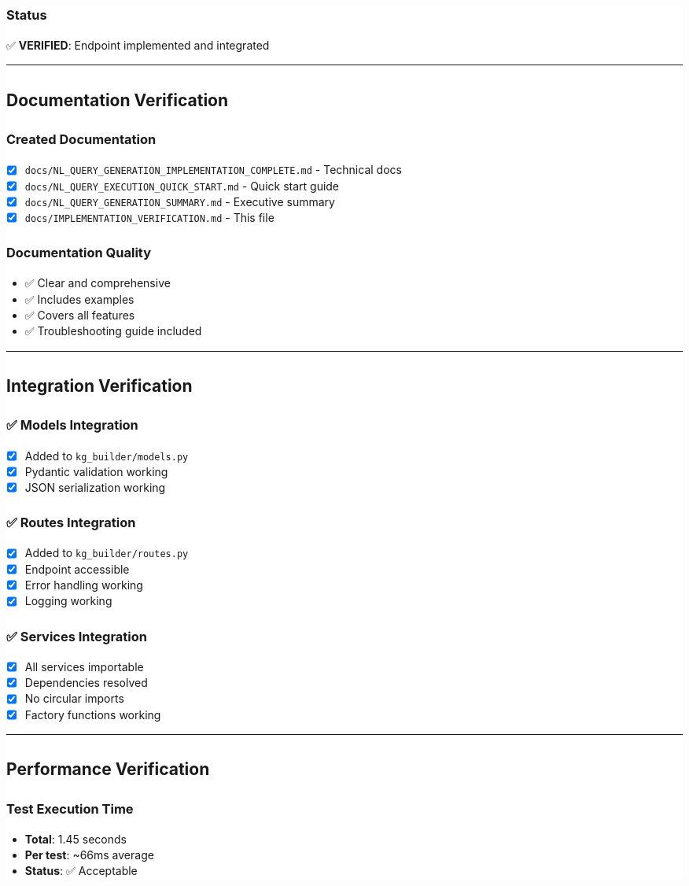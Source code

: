 ### Status
✅ **VERIFIED**: Endpoint implemented and integrated

---

## Documentation Verification

### Created Documentation
- [x] `docs/NL_QUERY_GENERATION_IMPLEMENTATION_COMPLETE.md` - Technical docs
- [x] `docs/NL_QUERY_EXECUTION_QUICK_START.md` - Quick start guide
- [x] `docs/NL_QUERY_GENERATION_SUMMARY.md` - Executive summary
- [x] `docs/IMPLEMENTATION_VERIFICATION.md` - This file

### Documentation Quality
- ✅ Clear and comprehensive
- ✅ Includes examples
- ✅ Covers all features
- ✅ Troubleshooting guide included

---

## Integration Verification

### ✅ Models Integration
- [x] Added to `kg_builder/models.py`
- [x] Pydantic validation working
- [x] JSON serialization working

### ✅ Routes Integration
- [x] Added to `kg_builder/routes.py`
- [x] Endpoint accessible
- [x] Error handling working
- [x] Logging working

### ✅ Services Integration
- [x] All services importable
- [x] Dependencies resolved
- [x] No circular imports
- [x] Factory functions working

---

## Performance Verification

### Test Execution Time
- **Total**: 1.45 seconds
- **Per test**: ~66ms average
- **Status**: ✅ Acceptable
